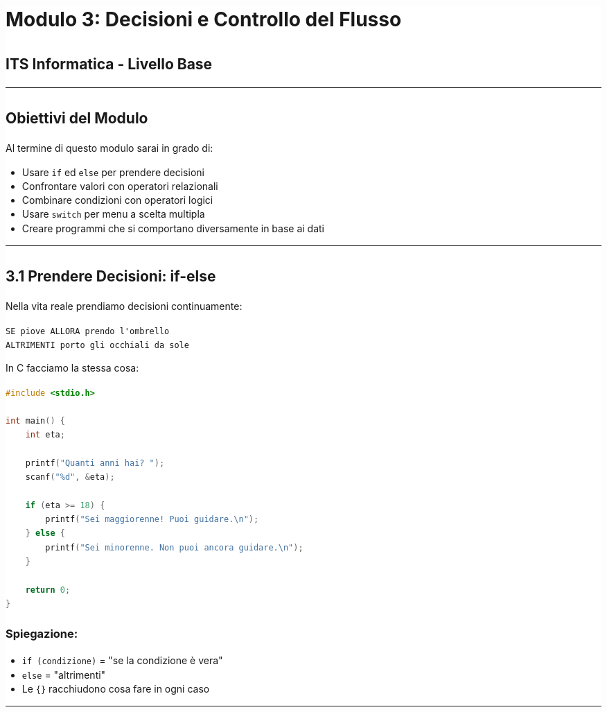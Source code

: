 # Modulo 3: Decisioni e Controllo del Flusso
## ITS Informatica - Livello Base

---

## Obiettivi del Modulo
Al termine di questo modulo sarai in grado di:
- Usare `if` ed `else` per prendere decisioni
- Confrontare valori con operatori relazionali
- Combinare condizioni con operatori logici
- Usare `switch` per menu a scelta multipla
- Creare programmi che si comportano diversamente in base ai dati

---

## 3.1 Prendere Decisioni: if-else

Nella vita reale prendiamo decisioni continuamente:
```
SE piove ALLORA prendo l'ombrello
ALTRIMENTI porto gli occhiali da sole
```

In C facciamo la stessa cosa:

```c
#include <stdio.h>

int main() {
    int eta;
    
    printf("Quanti anni hai? ");
    scanf("%d", &eta);
    
    if (eta >= 18) {
        printf("Sei maggiorenne! Puoi guidare.\n");
    } else {
        printf("Sei minorenne. Non puoi ancora guidare.\n");
    }
    
    return 0;
}
```

### Spiegazione:
- `if (condizione)` = "se la condizione è vera"
- `else` = "altrimenti"
- Le `{}` racchiudono cosa fare in ogni caso

---
